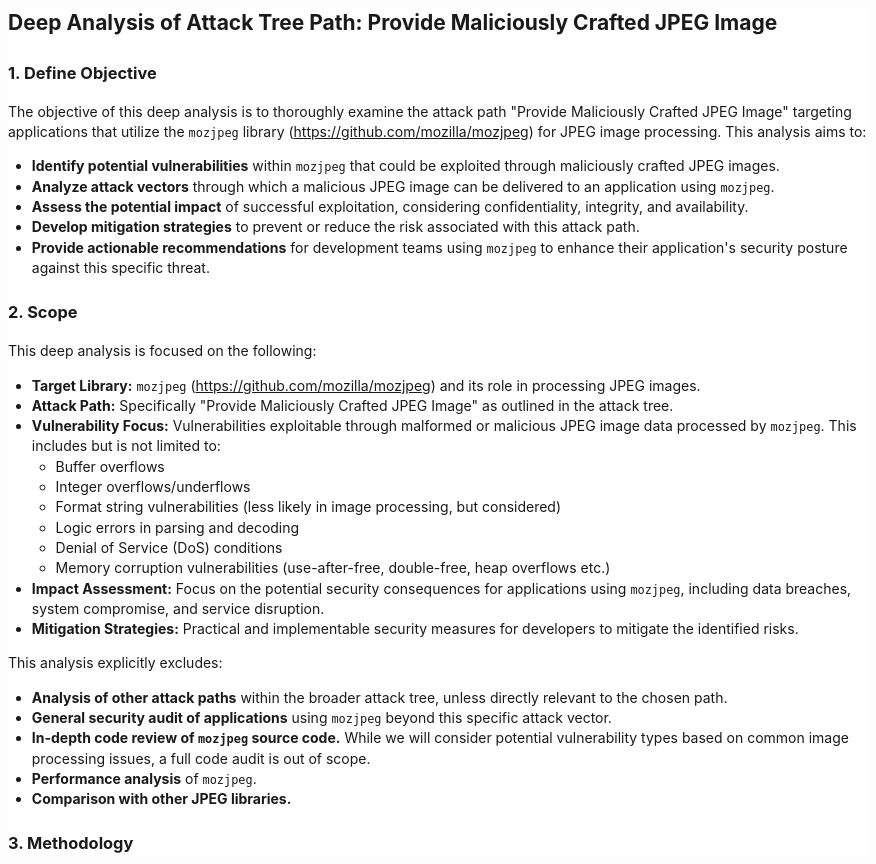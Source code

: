 ## Deep Analysis of Attack Tree Path: Provide Maliciously Crafted JPEG Image

### 1. Define Objective

The objective of this deep analysis is to thoroughly examine the attack path "Provide Maliciously Crafted JPEG Image" targeting applications that utilize the `mozjpeg` library (https://github.com/mozilla/mozjpeg) for JPEG image processing. This analysis aims to:

* **Identify potential vulnerabilities** within `mozjpeg` that could be exploited through maliciously crafted JPEG images.
* **Analyze attack vectors** through which a malicious JPEG image can be delivered to an application using `mozjpeg`.
* **Assess the potential impact** of successful exploitation, considering confidentiality, integrity, and availability.
* **Develop mitigation strategies** to prevent or reduce the risk associated with this attack path.
* **Provide actionable recommendations** for development teams using `mozjpeg` to enhance their application's security posture against this specific threat.

### 2. Scope

This deep analysis is focused on the following:

* **Target Library:** `mozjpeg` (https://github.com/mozilla/mozjpeg) and its role in processing JPEG images.
* **Attack Path:** Specifically "Provide Maliciously Crafted JPEG Image" as outlined in the attack tree.
* **Vulnerability Focus:**  Vulnerabilities exploitable through malformed or malicious JPEG image data processed by `mozjpeg`. This includes but is not limited to:
    * Buffer overflows
    * Integer overflows/underflows
    * Format string vulnerabilities (less likely in image processing, but considered)
    * Logic errors in parsing and decoding
    * Denial of Service (DoS) conditions
    * Memory corruption vulnerabilities (use-after-free, double-free, heap overflows etc.)
* **Impact Assessment:**  Focus on the potential security consequences for applications using `mozjpeg`, including data breaches, system compromise, and service disruption.
* **Mitigation Strategies:**  Practical and implementable security measures for developers to mitigate the identified risks.

This analysis explicitly excludes:

* **Analysis of other attack paths** within the broader attack tree, unless directly relevant to the chosen path.
* **General security audit of applications** using `mozjpeg` beyond this specific attack vector.
* **In-depth code review of `mozjpeg` source code.**  While we will consider potential vulnerability types based on common image processing issues, a full code audit is out of scope.
* **Performance analysis** of `mozjpeg`.
* **Comparison with other JPEG libraries.**

### 3. Methodology
